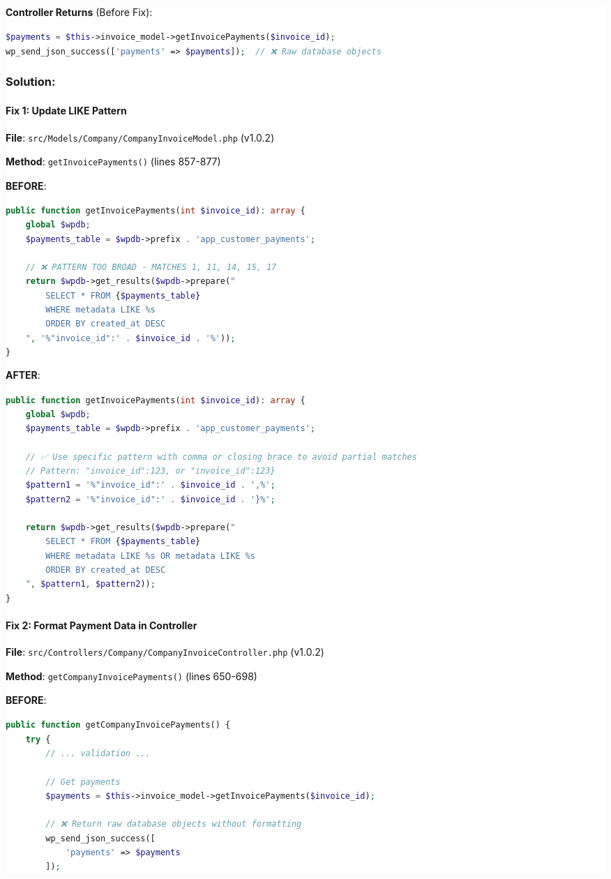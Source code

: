**Controller Returns** (Before Fix):
```php
$payments = $this->invoice_model->getInvoicePayments($invoice_id);
wp_send_json_success(['payments' => $payments]);  // ❌ Raw database objects
```

### Solution:

#### Fix 1: Update LIKE Pattern

**File**: `src/Models/Company/CompanyInvoiceModel.php` (v1.0.2)

**Method**: `getInvoicePayments()` (lines 857-877)

**BEFORE**:
```php
public function getInvoicePayments(int $invoice_id): array {
    global $wpdb;
    $payments_table = $wpdb->prefix . 'app_customer_payments';

    // ❌ PATTERN TOO BROAD - MATCHES 1, 11, 14, 15, 17
    return $wpdb->get_results($wpdb->prepare("
        SELECT * FROM {$payments_table}
        WHERE metadata LIKE %s
        ORDER BY created_at DESC
    ", '%"invoice_id":' . $invoice_id . '%'));
}
```

**AFTER**:
```php
public function getInvoicePayments(int $invoice_id): array {
    global $wpdb;
    $payments_table = $wpdb->prefix . 'app_customer_payments';

    // ✅ Use specific pattern with comma or closing brace to avoid partial matches
    // Pattern: "invoice_id":123, or "invoice_id":123}
    $pattern1 = '%"invoice_id":' . $invoice_id . ',%';
    $pattern2 = '%"invoice_id":' . $invoice_id . '}%';

    return $wpdb->get_results($wpdb->prepare("
        SELECT * FROM {$payments_table}
        WHERE metadata LIKE %s OR metadata LIKE %s
        ORDER BY created_at DESC
    ", $pattern1, $pattern2));
}
```

#### Fix 2: Format Payment Data in Controller

**File**: `src/Controllers/Company/CompanyInvoiceController.php` (v1.0.2)

**Method**: `getCompanyInvoicePayments()` (lines 650-698)

**BEFORE**:
```php
public function getCompanyInvoicePayments() {
    try {
        // ... validation ...

        // Get payments
        $payments = $this->invoice_model->getInvoicePayments($invoice_id);

        // ❌ Return raw database objects without formatting
        wp_send_json_success([
            'payments' => $payments
        ]);

```